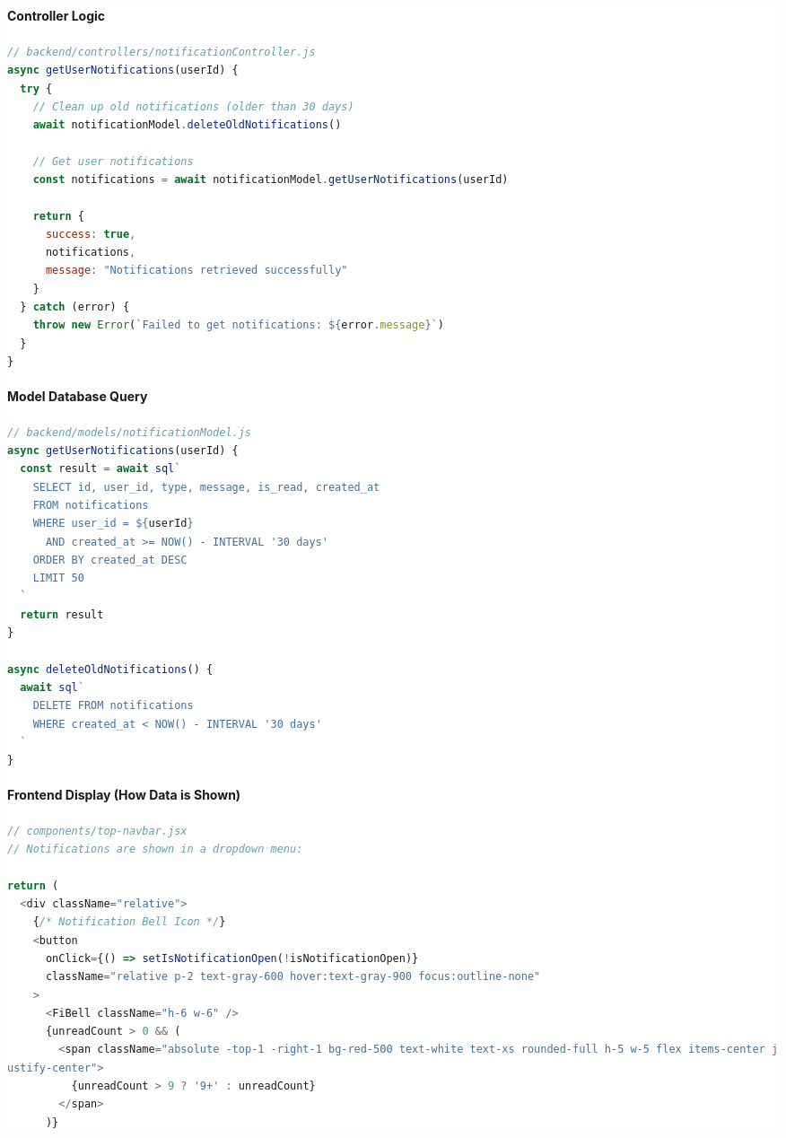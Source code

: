#### Controller Logic
```javascript
// backend/controllers/notificationController.js
async getUserNotifications(userId) {
  try {
    // Clean up old notifications (older than 30 days)
    await notificationModel.deleteOldNotifications()
    
    // Get user notifications
    const notifications = await notificationModel.getUserNotifications(userId)
    
    return {
      success: true,
      notifications,
      message: "Notifications retrieved successfully"
    }
  } catch (error) {
    throw new Error(`Failed to get notifications: ${error.message}`)
  }
}
```

#### Model Database Query
```javascript
// backend/models/notificationModel.js
async getUserNotifications(userId) {
  const result = await sql`
    SELECT id, user_id, type, message, is_read, created_at
    FROM notifications 
    WHERE user_id = ${userId} 
      AND created_at >= NOW() - INTERVAL '30 days'
    ORDER BY created_at DESC
    LIMIT 50
  `
  return result
}

async deleteOldNotifications() {
  await sql`
    DELETE FROM notifications 
    WHERE created_at < NOW() - INTERVAL '30 days'
  `
}
```

#### Frontend Display (How Data is Shown)
```javascript
// components/top-navbar.jsx
// Notifications are shown in a dropdown menu:

return (
  <div className="relative">
    {/* Notification Bell Icon */}
    <button
      onClick={() => setIsNotificationOpen(!isNotificationOpen)}
      className="relative p-2 text-gray-600 hover:text-gray-900 focus:outline-none"
    >
      <FiBell className="h-6 w-6" />
      {unreadCount > 0 && (
        <span className="absolute -top-1 -right-1 bg-red-500 text-white text-xs rounded-full h-5 w-5 flex items-center justify-center">
          {unreadCount > 9 ? '9+' : unreadCount}
        </span>
      )}
```